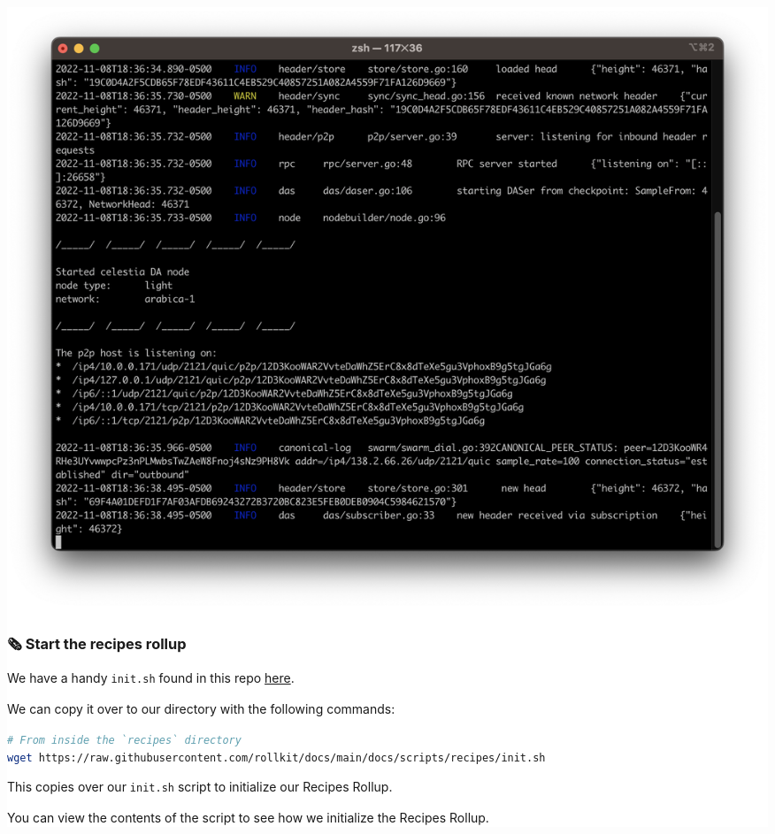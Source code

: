 ![light-node.png](../../static/img/tutorials/recipes/light-node.png)

### 🗞️ Start the recipes rollup

We have a handy `init.sh` found in this repo
[here](https://github.com/rollkit/docs/tree/main/docs/scripts/recipes).

We can copy it over to our directory with the following commands:


```bash
# From inside the `recipes` directory
wget https://raw.githubusercontent.com/rollkit/docs/main/docs/scripts/recipes/init.sh
```


This copies over our `init.sh` script to initialize our
Recipes Rollup.

You can view the contents of the script to see how we
initialize the Recipes Rollup.
